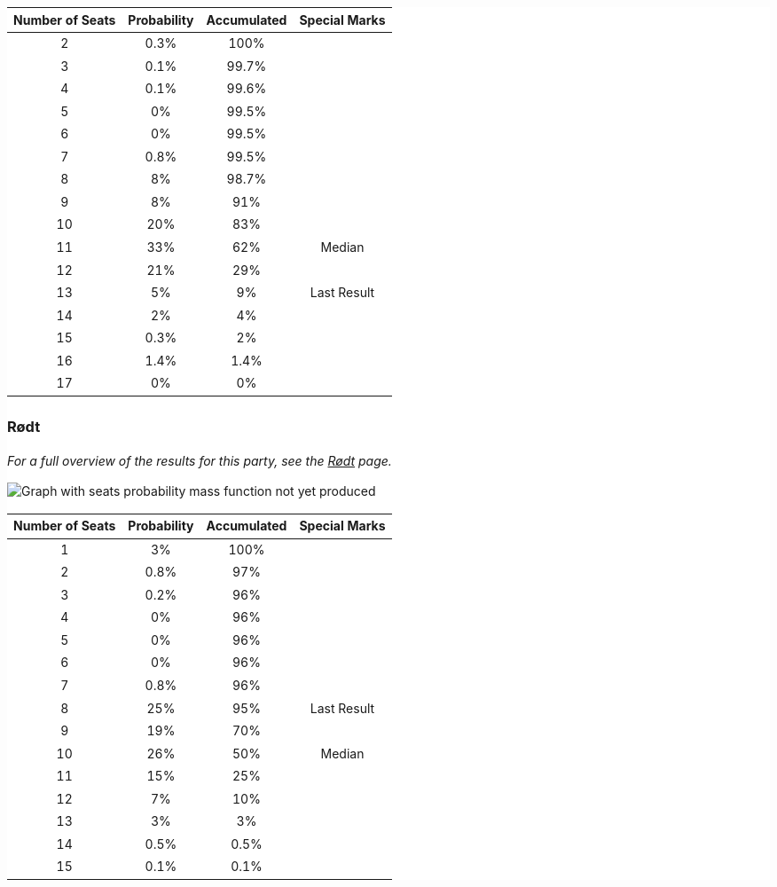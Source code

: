 | Number of Seats | Probability | Accumulated | Special Marks |
|:---------------:|:-----------:|:-----------:|:-------------:|
| 2 | 0.3% | 100% |  |
| 3 | 0.1% | 99.7% |  |
| 4 | 0.1% | 99.6% |  |
| 5 | 0% | 99.5% |  |
| 6 | 0% | 99.5% |  |
| 7 | 0.8% | 99.5% |  |
| 8 | 8% | 98.7% |  |
| 9 | 8% | 91% |  |
| 10 | 20% | 83% |  |
| 11 | 33% | 62% | Median |
| 12 | 21% | 29% |  |
| 13 | 5% | 9% | Last Result |
| 14 | 2% | 4% |  |
| 15 | 0.3% | 2% |  |
| 16 | 1.4% | 1.4% |  |
| 17 | 0% | 0% |  |

### Rødt

*For a full overview of the results for this party, see the [Rødt](party-rødt.html) page.*

![Graph with seats probability mass function not yet produced](2025-04-01-InFact-seats-pmf-rødt.png "Seats Probability Mass Function")

| Number of Seats | Probability | Accumulated | Special Marks |
|:---------------:|:-----------:|:-----------:|:-------------:|
| 1 | 3% | 100% |  |
| 2 | 0.8% | 97% |  |
| 3 | 0.2% | 96% |  |
| 4 | 0% | 96% |  |
| 5 | 0% | 96% |  |
| 6 | 0% | 96% |  |
| 7 | 0.8% | 96% |  |
| 8 | 25% | 95% | Last Result |
| 9 | 19% | 70% |  |
| 10 | 26% | 50% | Median |
| 11 | 15% | 25% |  |
| 12 | 7% | 10% |  |
| 13 | 3% | 3% |  |
| 14 | 0.5% | 0.5% |  |
| 15 | 0.1% | 0.1% |  |